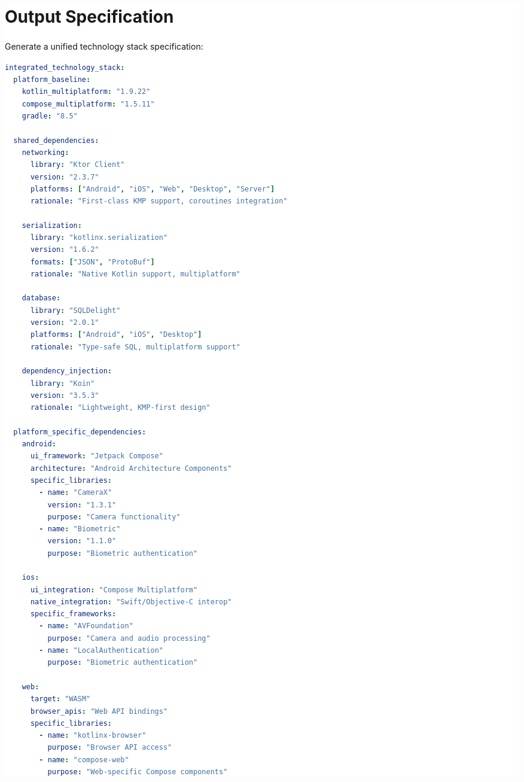 # Output Specification
Generate a unified technology stack specification:

```yaml
integrated_technology_stack:
  platform_baseline:
    kotlin_multiplatform: "1.9.22"
    compose_multiplatform: "1.5.11"
    gradle: "8.5"
    
  shared_dependencies:
    networking:
      library: "Ktor Client"
      version: "2.3.7"
      platforms: ["Android", "iOS", "Web", "Desktop", "Server"]
      rationale: "First-class KMP support, coroutines integration"
      
    serialization:
      library: "kotlinx.serialization"
      version: "1.6.2"
      formats: ["JSON", "ProtoBuf"]
      rationale: "Native Kotlin support, multiplatform"
      
    database:
      library: "SQLDelight"
      version: "2.0.1"
      platforms: ["Android", "iOS", "Desktop"]
      rationale: "Type-safe SQL, multiplatform support"
      
    dependency_injection:
      library: "Koin"
      version: "3.5.3"
      rationale: "Lightweight, KMP-first design"

  platform_specific_dependencies:
    android:
      ui_framework: "Jetpack Compose"
      architecture: "Android Architecture Components"
      specific_libraries:
        - name: "CameraX"
          version: "1.3.1"
          purpose: "Camera functionality"
        - name: "Biometric"
          version: "1.1.0"
          purpose: "Biometric authentication"
          
    ios:
      ui_integration: "Compose Multiplatform"
      native_integration: "Swift/Objective-C interop"
      specific_frameworks:
        - name: "AVFoundation"
          purpose: "Camera and audio processing"
        - name: "LocalAuthentication"
          purpose: "Biometric authentication"
          
    web:
      target: "WASM"
      browser_apis: "Web API bindings"
      specific_libraries:
        - name: "kotlinx-browser"
          purpose: "Browser API access"
        - name: "compose-web"
          purpose: "Web-specific Compose components"
```